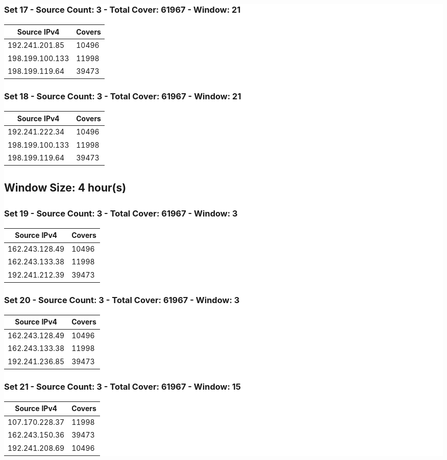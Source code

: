 ### Set 17 - Source Count: 3 - Total Cover: 61967 - Window: 21

| Source IPv4 | Covers |
| --- | --- |
| 192.241.201.85 | 10496 |
| 198.199.100.133 | 11998 |
| 198.199.119.64 | 39473 |

### Set 18 - Source Count: 3 - Total Cover: 61967 - Window: 21

| Source IPv4 | Covers |
| --- | --- |
| 192.241.222.34 | 10496 |
| 198.199.100.133 | 11998 |
| 198.199.119.64 | 39473 |

## Window Size: 4 hour(s)

### Set 19 - Source Count: 3 - Total Cover: 61967 - Window: 3

| Source IPv4 | Covers |
| --- | --- |
| 162.243.128.49 | 10496 |
| 162.243.133.38 | 11998 |
| 192.241.212.39 | 39473 |

### Set 20 - Source Count: 3 - Total Cover: 61967 - Window: 3

| Source IPv4 | Covers |
| --- | --- |
| 162.243.128.49 | 10496 |
| 162.243.133.38 | 11998 |
| 192.241.236.85 | 39473 |

### Set 21 - Source Count: 3 - Total Cover: 61967 - Window: 15

| Source IPv4 | Covers |
| --- | --- |
| 107.170.228.37 | 11998 |
| 162.243.150.36 | 39473 |
| 192.241.208.69 | 10496 |
